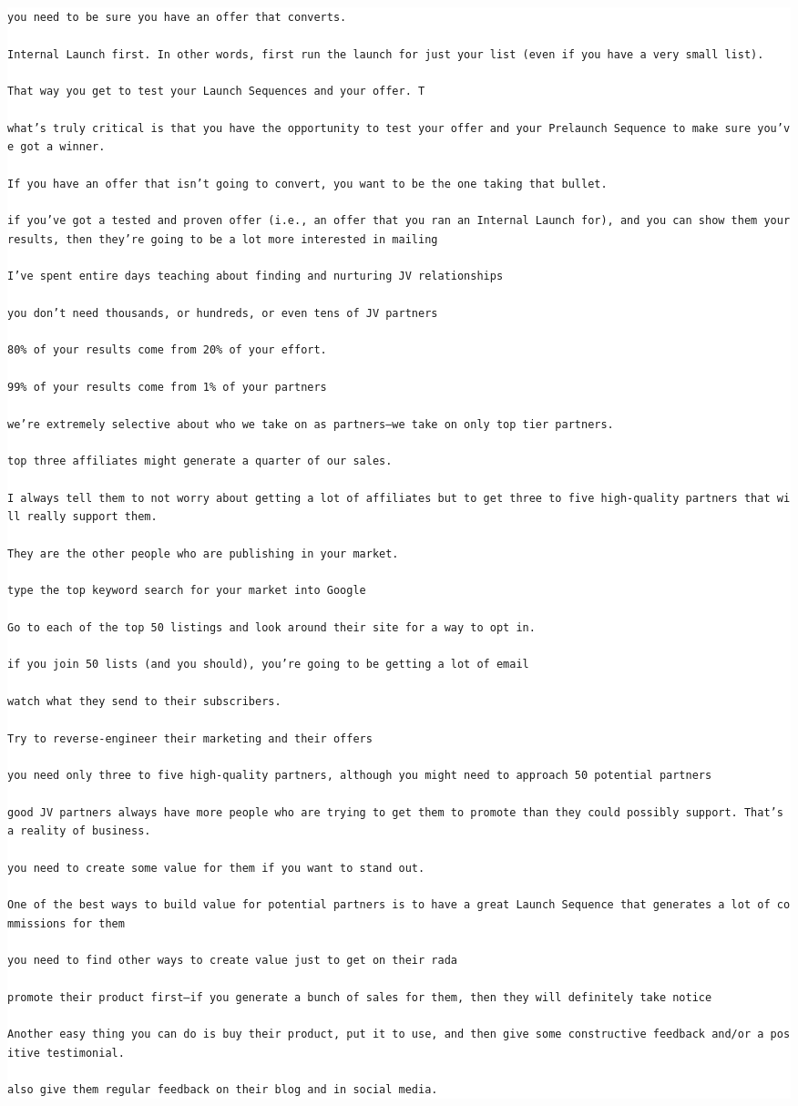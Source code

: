     you need to be sure you have an offer that converts.
    
    Internal Launch first. In other words, first run the launch for just your list (even if you have a very small list).
    
    That way you get to test your Launch Sequences and your offer. T
    
    what’s truly critical is that you have the opportunity to test your offer and your Prelaunch Sequence to make sure you’ve got a winner.
    
    If you have an offer that isn’t going to convert, you want to be the one taking that bullet.
    
    if you’ve got a tested and proven offer (i.e., an offer that you ran an Internal Launch for), and you can show them your results, then they’re going to be a lot more interested in mailing
    
    I’ve spent entire days teaching about finding and nurturing JV relationships
    
    you don’t need thousands, or hundreds, or even tens of JV partners
    
    80% of your results come from 20% of your effort.
    
    99% of your results come from 1% of your partners
    
    we’re extremely selective about who we take on as partners—we take on only top tier partners.
    
    top three affiliates might generate a quarter of our sales.
    
    I always tell them to not worry about getting a lot of affiliates but to get three to five high-quality partners that will really support them.
    
    They are the other people who are publishing in your market.
    
    type the top keyword search for your market into Google
    
    Go to each of the top 50 listings and look around their site for a way to opt in.
    
    if you join 50 lists (and you should), you’re going to be getting a lot of email
    
    watch what they send to their subscribers.
    
    Try to reverse-engineer their marketing and their offers
    
    you need only three to five high-quality partners, although you might need to approach 50 potential partners
    
    good JV partners always have more people who are trying to get them to promote than they could possibly support. That’s a reality of business.
    
    you need to create some value for them if you want to stand out.
    
    One of the best ways to build value for potential partners is to have a great Launch Sequence that generates a lot of commissions for them
    
    you need to find other ways to create value just to get on their rada
    
    promote their product first—if you generate a bunch of sales for them, then they will definitely take notice
    
    Another easy thing you can do is buy their product, put it to use, and then give some constructive feedback and/or a positive testimonial.
    
    also give them regular feedback on their blog and in social media.
    